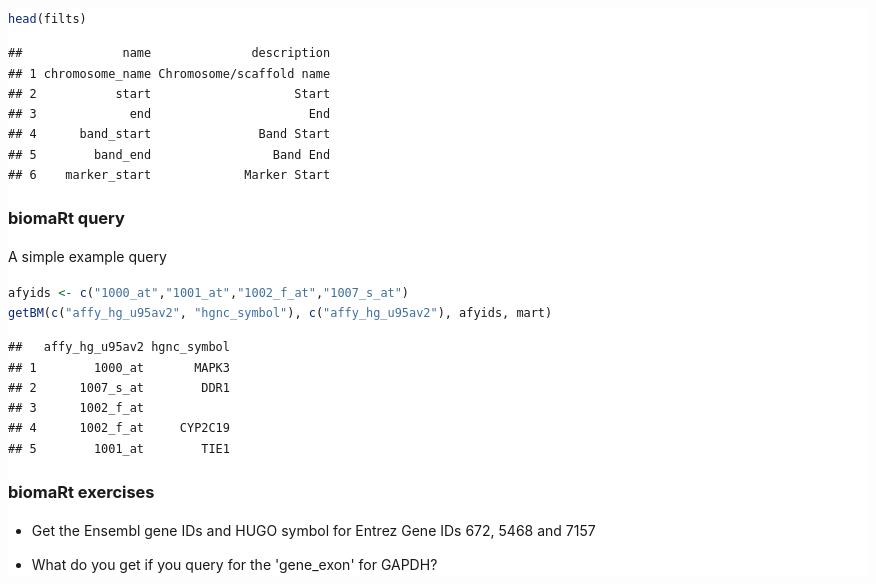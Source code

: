 ```r
head(filts)
```

```
##              name              description
## 1 chromosome_name Chromosome/scaffold name
## 2           start                    Start
## 3             end                      End
## 4      band_start               Band Start
## 5        band_end                 Band End
## 6    marker_start             Marker Start
```

### biomaRt query

A simple example query


```r
afyids <- c("1000_at","1001_at","1002_f_at","1007_s_at")
getBM(c("affy_hg_u95av2", "hgnc_symbol"), c("affy_hg_u95av2"), afyids, mart)
```

```
##   affy_hg_u95av2 hgnc_symbol
## 1        1000_at       MAPK3
## 2      1007_s_at        DDR1
## 3      1002_f_at            
## 4      1002_f_at     CYP2C19
## 5        1001_at        TIE1
```

### biomaRt exercises

* Get the Ensembl gene IDs and HUGO symbol for Entrez Gene IDs 672, 5468 and 7157

* What do you get if you query for the 'gene_exon' for GAPDH?
